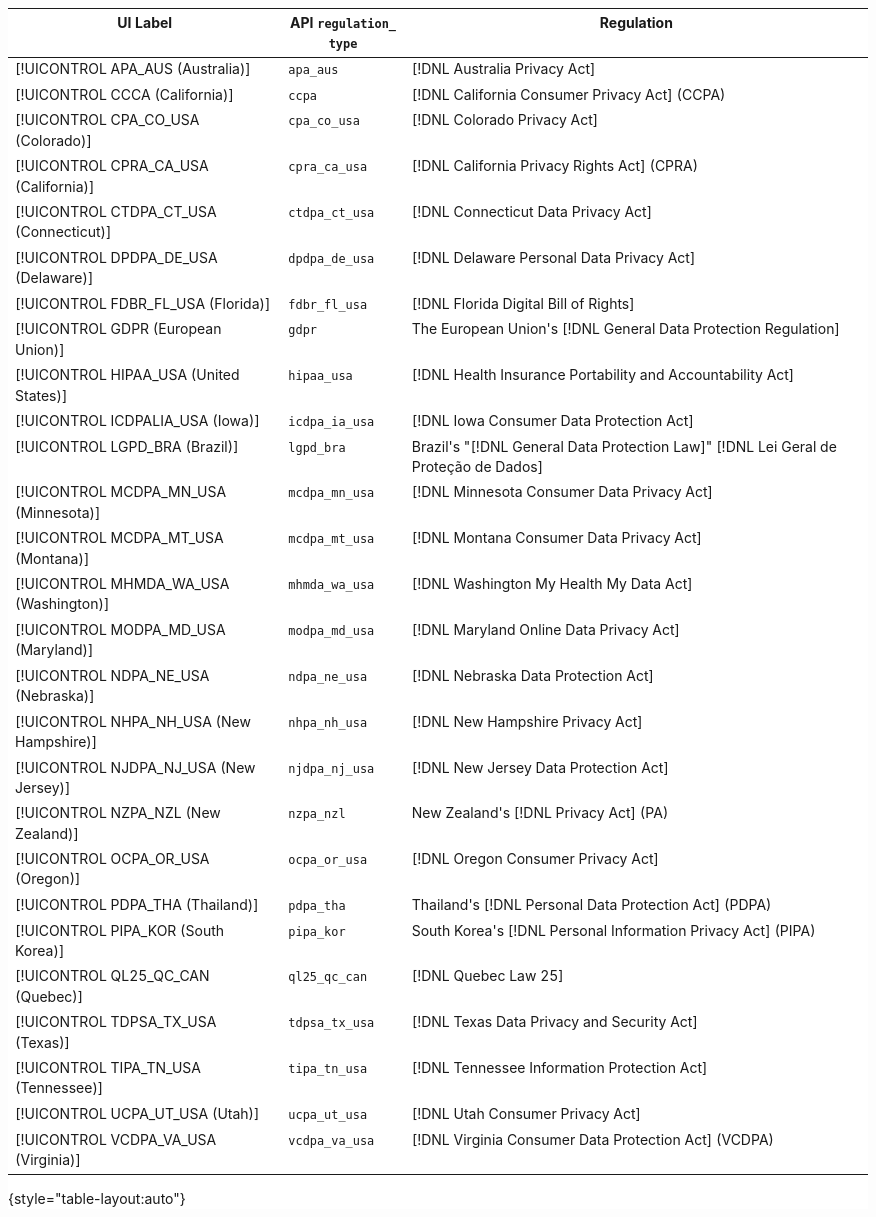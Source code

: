 | UI Label                                  | API `regulation_type` |  Regulation    |
|-------------------------------------------|-----------------------|----------------|
| [!UICONTROL APA_AUS (Australia)]          | `apa_aus` | [!DNL Australia Privacy Act]|
| [!UICONTROL CCCA (California)]            | `ccpa`| [!DNL California Consumer Privacy Act] (CCPA) |
| [!UICONTROL CPA_CO_USA (Colorado)]        | `cpa_co_usa` | [!DNL Colorado Privacy Act]|
| [!UICONTROL CPRA_CA_USA (California)]     | `cpra_ca_usa` |  [!DNL California Privacy Rights Act] (CPRA) |
| [!UICONTROL CTDPA_CT_USA (Connecticut)]   | `ctdpa_ct_usa` | [!DNL Connecticut Data Privacy Act]|
| [!UICONTROL DPDPA_DE_USA (Delaware)]      | `dpdpa_de_usa` | [!DNL Delaware Personal Data Privacy Act]|
| [!UICONTROL FDBR_FL_USA (Florida)]        | `fdbr_fl_usa` | [!DNL Florida Digital Bill of Rights]|
| [!UICONTROL GDPR (European Union)]        | `gdpr` | The European Union's [!DNL General Data Protection Regulation] |
| [!UICONTROL HIPAA_USA (United States)]    | `hipaa_usa` | [!DNL Health Insurance Portability and Accountability Act]|
| [!UICONTROL ICDPALIA_USA (Iowa)]          | `icdpa_ia_usa` | [!DNL Iowa Consumer Data Protection Act]|
| [!UICONTROL LGPD_BRA (Brazil)]            | `lgpd_bra` | Brazil's "[!DNL General Data Protection Law]" [!DNL Lei Geral de Proteção de Dados] |
| [!UICONTROL MCDPA_MN_USA (Minnesota)]     | `mcdpa_mn_usa` | [!DNL Minnesota Consumer Data Privacy Act]|
| [!UICONTROL MCDPA_MT_USA (Montana)]       | `mcdpa_mt_usa` | [!DNL Montana Consumer Data Privacy Act]|
| [!UICONTROL MHMDA_WA_USA (Washington)]    | `mhmda_wa_usa` | [!DNL Washington My Health My Data Act]|
| [!UICONTROL MODPA_MD_USA (Maryland)]      | `modpa_md_usa` | [!DNL Maryland Online Data Privacy Act]|
| [!UICONTROL NDPA_NE_USA (Nebraska)]       | `ndpa_ne_usa` | [!DNL Nebraska Data Protection Act]|
| [!UICONTROL NHPA_NH_USA (New Hampshire)]  | `nhpa_nh_usa` | [!DNL New Hampshire Privacy Act]|
| [!UICONTROL NJDPA_NJ_USA (New Jersey)]    | `njdpa_nj_usa` | [!DNL New Jersey Data Protection Act]|
| [!UICONTROL NZPA_NZL (New Zealand)]       | `nzpa_nzl` | New Zealand's [!DNL Privacy Act] (PA) |
| [!UICONTROL OCPA_OR_USA (Oregon)]         | `ocpa_or_usa` | [!DNL Oregon Consumer Privacy Act]|
| [!UICONTROL PDPA_THA (Thailand)]          | `pdpa_tha` | Thailand's [!DNL Personal Data Protection Act] (PDPA) |
| [!UICONTROL PIPA_KOR (South Korea)]       | `pipa_kor` | South Korea's [!DNL Personal Information Privacy Act] (PIPA)|
| [!UICONTROL QL25_QC_CAN (Quebec)]         | `ql25_qc_can` | [!DNL Quebec Law 25]|
| [!UICONTROL TDPSA_TX_USA (Texas)]         | `tdpsa_tx_usa` | [!DNL Texas Data Privacy and Security Act]|
| [!UICONTROL TIPA_TN_USA (Tennessee)]      | `tipa_tn_usa` | [!DNL Tennessee Information Protection Act]|
| [!UICONTROL UCPA_UT_USA (Utah)]           | `ucpa_ut_usa` | [!DNL Utah Consumer Privacy Act]|
| [!UICONTROL VCDPA_VA_USA (Virginia)]      | `vcdpa_va_usa` | [!DNL Virginia Consumer Data Protection Act] (VCDPA) |

{style="table-layout:auto"}


